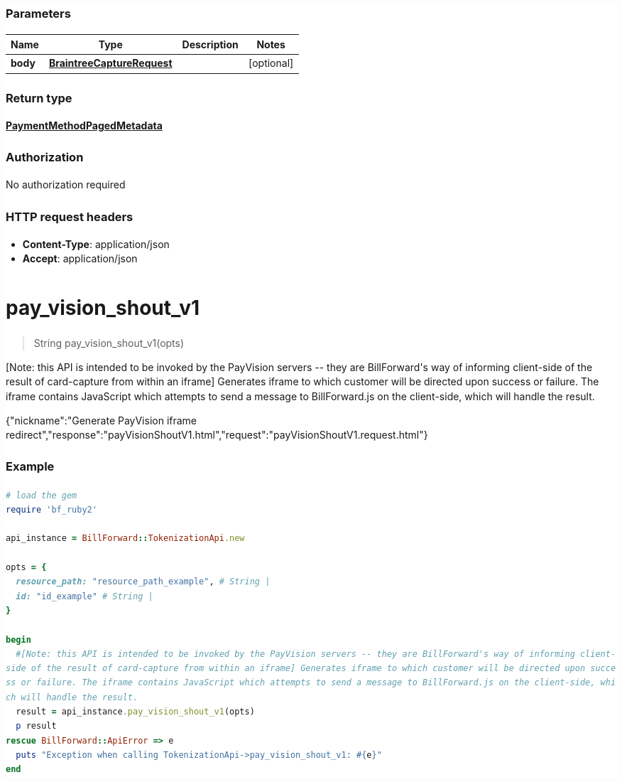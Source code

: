 ### Parameters

Name | Type | Description  | Notes
------------- | ------------- | ------------- | -------------
 **body** | [**BraintreeCaptureRequest**](BraintreeCaptureRequest.md)|  | [optional] 

### Return type

[**PaymentMethodPagedMetadata**](PaymentMethodPagedMetadata.md)

### Authorization

No authorization required

### HTTP request headers

 - **Content-Type**: application/json
 - **Accept**: application/json



# **pay_vision_shout_v1**
> String pay_vision_shout_v1(opts)

[Note: this API is intended to be invoked by the PayVision servers -- they are BillForward's way of informing client-side of the result of card-capture from within an iframe] Generates iframe to which customer will be directed upon success or failure. The iframe contains JavaScript which attempts to send a message to BillForward.js on the client-side, which will handle the result.

{\"nickname\":\"Generate PayVision iframe redirect\",\"response\":\"payVisionShoutV1.html\",\"request\":\"payVisionShoutV1.request.html\"}

### Example
```ruby
# load the gem
require 'bf_ruby2'

api_instance = BillForward::TokenizationApi.new

opts = { 
  resource_path: "resource_path_example", # String | 
  id: "id_example" # String | 
}

begin
  #[Note: this API is intended to be invoked by the PayVision servers -- they are BillForward's way of informing client-side of the result of card-capture from within an iframe] Generates iframe to which customer will be directed upon success or failure. The iframe contains JavaScript which attempts to send a message to BillForward.js on the client-side, which will handle the result.
  result = api_instance.pay_vision_shout_v1(opts)
  p result
rescue BillForward::ApiError => e
  puts "Exception when calling TokenizationApi->pay_vision_shout_v1: #{e}"
end
```
